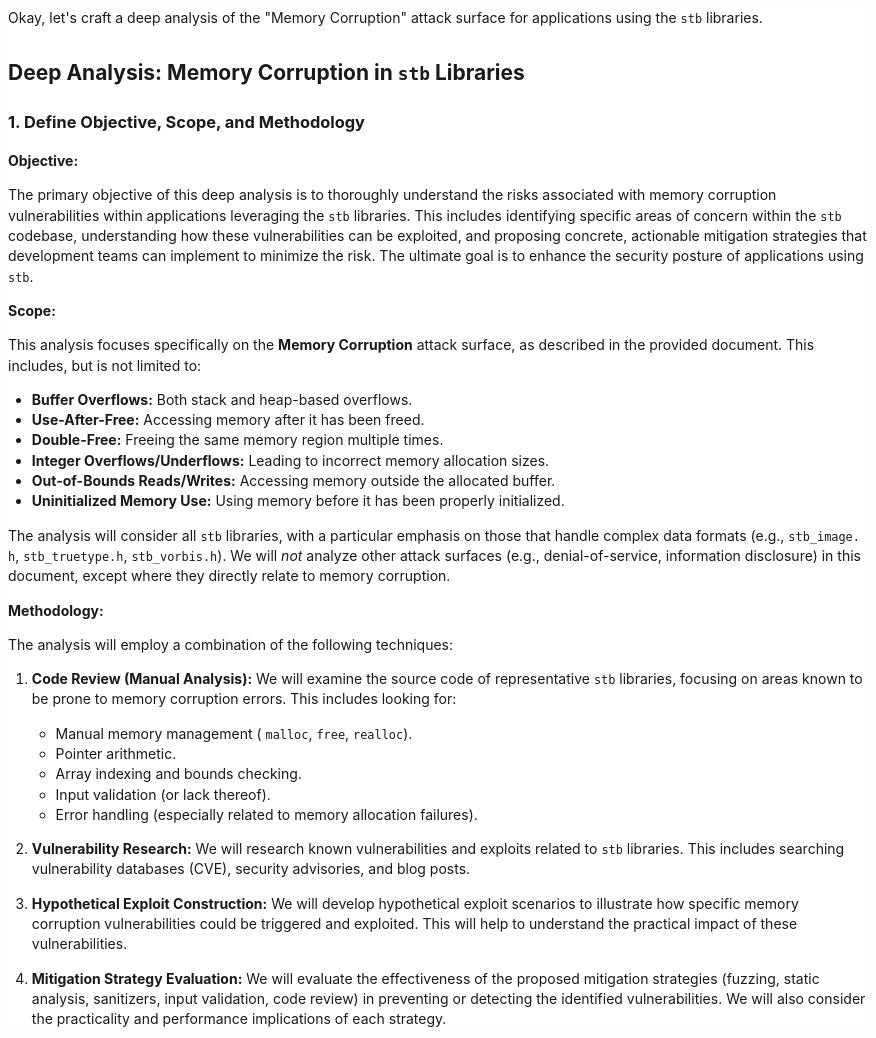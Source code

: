 Okay, let's craft a deep analysis of the "Memory Corruption" attack surface for applications using the `stb` libraries.

## Deep Analysis: Memory Corruption in `stb` Libraries

### 1. Define Objective, Scope, and Methodology

**Objective:**

The primary objective of this deep analysis is to thoroughly understand the risks associated with memory corruption vulnerabilities within applications leveraging the `stb` libraries.  This includes identifying specific areas of concern within the `stb` codebase, understanding how these vulnerabilities can be exploited, and proposing concrete, actionable mitigation strategies that development teams can implement to minimize the risk.  The ultimate goal is to enhance the security posture of applications using `stb`.

**Scope:**

This analysis focuses specifically on the **Memory Corruption** attack surface, as described in the provided document.  This includes, but is not limited to:

*   **Buffer Overflows:**  Both stack and heap-based overflows.
*   **Use-After-Free:**  Accessing memory after it has been freed.
*   **Double-Free:**  Freeing the same memory region multiple times.
*   **Integer Overflows/Underflows:** Leading to incorrect memory allocation sizes.
*   **Out-of-Bounds Reads/Writes:** Accessing memory outside the allocated buffer.
*   **Uninitialized Memory Use:** Using memory before it has been properly initialized.

The analysis will consider all `stb` libraries, with a particular emphasis on those that handle complex data formats (e.g., `stb_image.h`, `stb_truetype.h`, `stb_vorbis.h`).  We will *not* analyze other attack surfaces (e.g., denial-of-service, information disclosure) in this document, except where they directly relate to memory corruption.

**Methodology:**

The analysis will employ a combination of the following techniques:

1.  **Code Review (Manual Analysis):**  We will examine the source code of representative `stb` libraries, focusing on areas known to be prone to memory corruption errors.  This includes looking for:
    *   Manual memory management ( `malloc`, `free`, `realloc`).
    *   Pointer arithmetic.
    *   Array indexing and bounds checking.
    *   Input validation (or lack thereof).
    *   Error handling (especially related to memory allocation failures).

2.  **Vulnerability Research:**  We will research known vulnerabilities and exploits related to `stb` libraries.  This includes searching vulnerability databases (CVE), security advisories, and blog posts.

3.  **Hypothetical Exploit Construction:**  We will develop hypothetical exploit scenarios to illustrate how specific memory corruption vulnerabilities could be triggered and exploited.  This will help to understand the practical impact of these vulnerabilities.

4.  **Mitigation Strategy Evaluation:**  We will evaluate the effectiveness of the proposed mitigation strategies (fuzzing, static analysis, sanitizers, input validation, code review) in preventing or detecting the identified vulnerabilities.  We will also consider the practicality and performance implications of each strategy.
